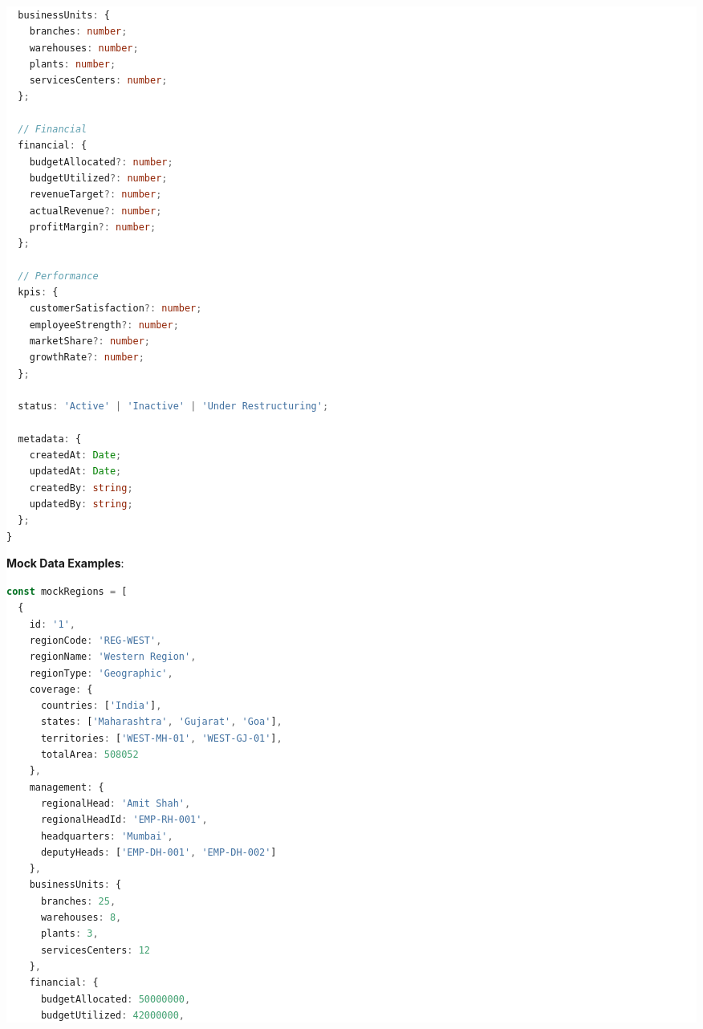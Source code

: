 ```typescript
  businessUnits: {
    branches: number;
    warehouses: number;
    plants: number;
    servicesCenters: number;
  };

  // Financial
  financial: {
    budgetAllocated?: number;
    budgetUtilized?: number;
    revenueTarget?: number;
    actualRevenue?: number;
    profitMargin?: number;
  };

  // Performance
  kpis: {
    customerSatisfaction?: number;
    employeeStrength?: number;
    marketShare?: number;
    growthRate?: number;
  };

  status: 'Active' | 'Inactive' | 'Under Restructuring';

  metadata: {
    createdAt: Date;
    updatedAt: Date;
    createdBy: string;
    updatedBy: string;
  };
}
```

**Mock Data Examples**:
```typescript
const mockRegions = [
  {
    id: '1',
    regionCode: 'REG-WEST',
    regionName: 'Western Region',
    regionType: 'Geographic',
    coverage: {
      countries: ['India'],
      states: ['Maharashtra', 'Gujarat', 'Goa'],
      territories: ['WEST-MH-01', 'WEST-GJ-01'],
      totalArea: 508052
    },
    management: {
      regionalHead: 'Amit Shah',
      regionalHeadId: 'EMP-RH-001',
      headquarters: 'Mumbai',
      deputyHeads: ['EMP-DH-001', 'EMP-DH-002']
    },
    businessUnits: {
      branches: 25,
      warehouses: 8,
      plants: 3,
      servicesCenters: 12
    },
    financial: {
      budgetAllocated: 50000000,
      budgetUtilized: 42000000,
```